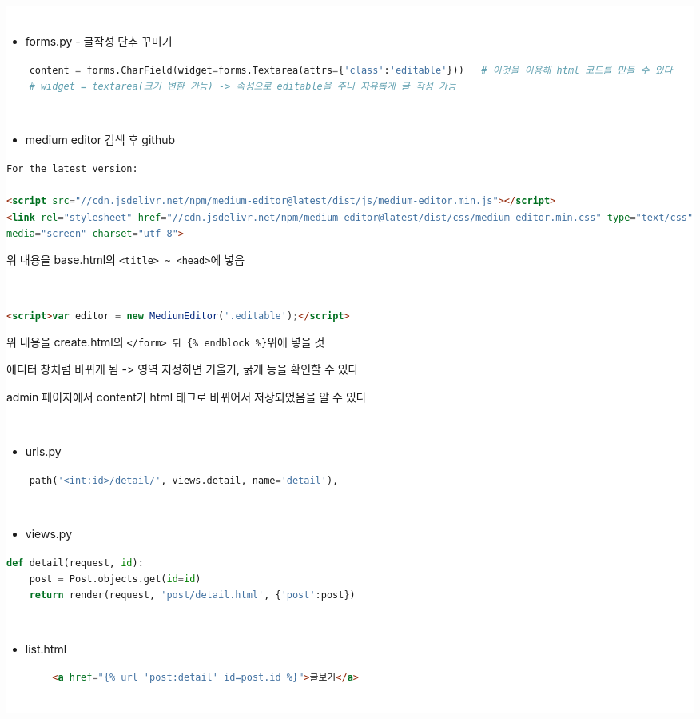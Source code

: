 ​ 

* forms.py - 글작성 단추 꾸미기

```python
    content = forms.CharField(widget=forms.Textarea(attrs={'class':'editable'}))   # 이것을 이용해 html 코드를 만들 수 있다
    # widget = textarea(크기 변환 가능) -> 속성으로 editable을 주니 자유롭게 글 작성 가능
```
​ 


* medium editor 검색 후 github

```html
For the latest version:

<script src="//cdn.jsdelivr.net/npm/medium-editor@latest/dist/js/medium-editor.min.js"></script>
<link rel="stylesheet" href="//cdn.jsdelivr.net/npm/medium-editor@latest/dist/css/medium-editor.min.css" type="text/css" media="screen" charset="utf-8">
```

위 내용을 base.html의 `<title> ~ <head>`에 넣음

​ 

```html
<script>var editor = new MediumEditor('.editable');</script>
```

위 내용을 create.html의 `</form> 뒤 {% endblock %}`위에 넣을 것

에디터 창처럼 바뀌게 됨 -> 영역 지정하면 기울기, 굵게 등을 확인할 수 있다

admin 페이지에서 content가 html 태그로 바뀌어서 저장되었음을 알 수 있다

​ 

* urls.py

```python
    path('<int:id>/detail/', views.detail, name='detail'),
```
​ 


* views.py

```python
def detail(request, id):
    post = Post.objects.get(id=id)
    return render(request, 'post/detail.html', {'post':post})
```
​ 


* list.html

```html
        <a href="{% url 'post:detail' id=post.id %}">글보기</a>
```

​ 
